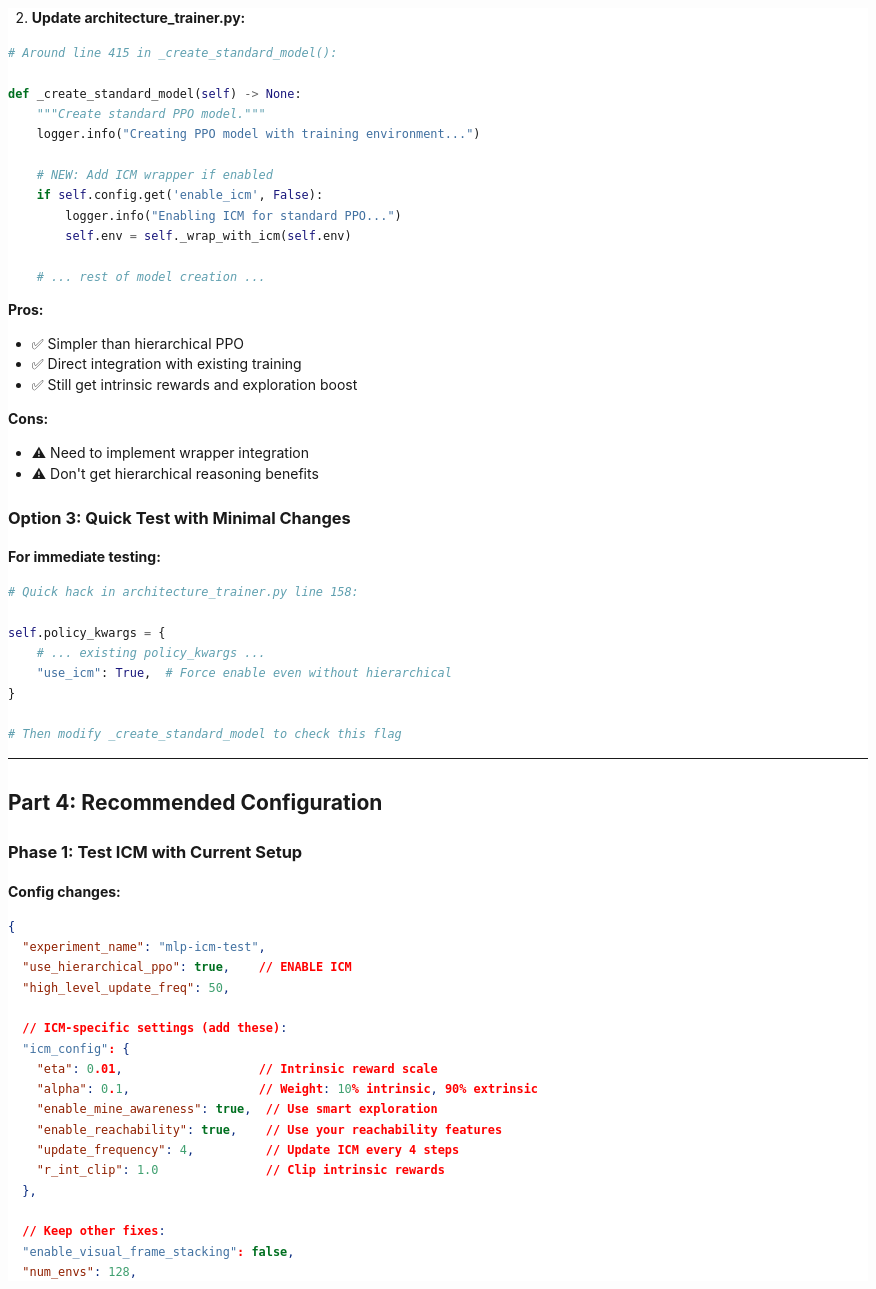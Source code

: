 2. **Update architecture_trainer.py:**
```python
# Around line 415 in _create_standard_model():

def _create_standard_model(self) -> None:
    """Create standard PPO model."""
    logger.info("Creating PPO model with training environment...")
    
    # NEW: Add ICM wrapper if enabled
    if self.config.get('enable_icm', False):
        logger.info("Enabling ICM for standard PPO...")
        self.env = self._wrap_with_icm(self.env)
    
    # ... rest of model creation ...
```

**Pros:**
- ✅ Simpler than hierarchical PPO
- ✅ Direct integration with existing training
- ✅ Still get intrinsic rewards and exploration boost

**Cons:**
- ⚠️ Need to implement wrapper integration
- ⚠️ Don't get hierarchical reasoning benefits

### Option 3: Quick Test with Minimal Changes

**For immediate testing:**

```python
# Quick hack in architecture_trainer.py line 158:

self.policy_kwargs = {
    # ... existing policy_kwargs ...
    "use_icm": True,  # Force enable even without hierarchical
}

# Then modify _create_standard_model to check this flag
```

---

## Part 4: Recommended Configuration

### Phase 1: Test ICM with Current Setup

**Config changes:**
```json
{
  "experiment_name": "mlp-icm-test",
  "use_hierarchical_ppo": true,    // ENABLE ICM
  "high_level_update_freq": 50,
  
  // ICM-specific settings (add these):
  "icm_config": {
    "eta": 0.01,                   // Intrinsic reward scale
    "alpha": 0.1,                  // Weight: 10% intrinsic, 90% extrinsic
    "enable_mine_awareness": true,  // Use smart exploration
    "enable_reachability": true,    // Use your reachability features
    "update_frequency": 4,          // Update ICM every 4 steps
    "r_int_clip": 1.0               // Clip intrinsic rewards
  },
  
  // Keep other fixes:
  "enable_visual_frame_stacking": false,
  "num_envs": 128,
```